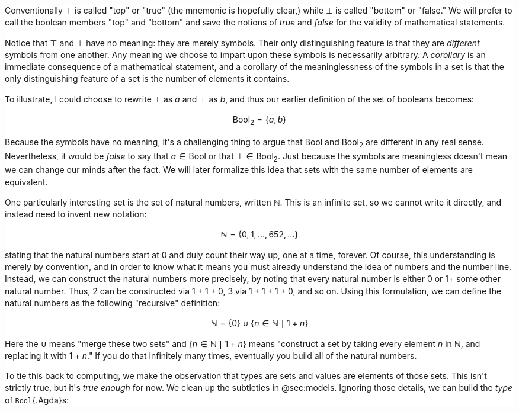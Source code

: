 Conventionally $\top$ is called "top" or "true" (the mnemonic is hopefully
clear,) while $\bot$ is called "bottom" or "false." We will prefer to call the
boolean members "top" and "bottom" and save the notions of *true* and *false*
for the validity of mathematical statements.

Notice that $\top$ and $\bot$ have no meaning: they are merely symbols. Their
only distinguishing feature is that they are *different* symbols from one
another. Any meaning we choose to impart upon these symbols is necessarily
arbitrary. A *corollary* is an immediate consequence of a mathematical
statement, and a corollary of the meaninglessness of the symbols in a set is
that the only distinguishing feature of a set is the number of elements it
contains.

To illustrate, I could choose to rewrite $\top$ as $a$ and $\bot$ as $b$, and
thus our earlier definition of the set of booleans becomes:

$$
\text{Bool}_2 = \{a, b\}
$$

Because the symbols have no meaning, it's a challenging thing to argue that
$\text{Bool}$ and $\text{Bool}_2$ are different in any real sense. Nevertheless,
it would be *false* to say that $a \in \text{Bool}$ or that $\bot \in
\text{Bool}_2$. Just because the symbols are meaningless doesn't mean we can
change our minds after the fact. We will later formalize this idea that sets
with the same number of elements are equivalent.

One particularly interesting set is the set of natural numbers, written
$\mathbb{N}$. This is an infinite set, so we cannot write it directly, and
instead need to invent new notation:

$$
\mathbb{N} = \{0, 1, \dots, 652, \dots \}
$$

stating that the natural numbers start at 0 and duly count their way up, one at
a time, forever. Of course, this understanding is merely by convention, and in
order to know what it means you must already understand the idea of numbers and
the number line. Instead, we can construct the natural numbers more precisely,
by noting that every natural number is either 0 or $1+$ some other natural
number. Thus, 2 can be constructed via $1+1+0$, 3 via $1+1+1+0$, and so on.
Using this formulation, we can define the natural numbers as the following
"recursive" definition:

$$
\mathbb{N} = \{0\} \cup \{ n \in \mathbb{N} \mid 1 + n\}
$$

Here the $\cup$ means "merge these two sets" and $\{ n \in \mathbb{N} \mid 1 + n\}$
means "construct a set by taking every element $n$ in $\mathbb{N}$, and
replacing it with $1 + n$." If you do that infinitely many times, eventually you
build all of the natural numbers.

To tie this back to computing, we make the observation that types are sets and
values are elements of those sets. This isn't strictly true, but it's *true
enough* for now. We clean up the subtleties in @sec:models. Ignoring those
details, we can build the *type* of `Bool`{.Agda}s:
